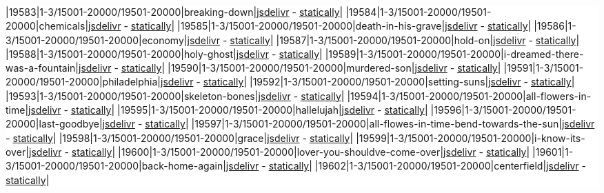 |19583|1-3/15001-20000/19501-20000|breaking-down|[jsdelivr](https://cdn.jsdelivr.net/gh/dbchord/webp-c-600x600_1-3/15001-20000/19501-20000/breaking-down.webp) - [statically](https://cdn.statically.io/gh/dbchord/webp-c-600x600_1-3/img/15001-20000/19501-20000/breaking-down.webp)|
|19584|1-3/15001-20000/19501-20000|chemicals|[jsdelivr](https://cdn.jsdelivr.net/gh/dbchord/webp-c-600x600_1-3/15001-20000/19501-20000/chemicals.webp) - [statically](https://cdn.statically.io/gh/dbchord/webp-c-600x600_1-3/img/15001-20000/19501-20000/chemicals.webp)|
|19585|1-3/15001-20000/19501-20000|death-in-his-grave|[jsdelivr](https://cdn.jsdelivr.net/gh/dbchord/webp-c-600x600_1-3/15001-20000/19501-20000/death-in-his-grave.webp) - [statically](https://cdn.statically.io/gh/dbchord/webp-c-600x600_1-3/img/15001-20000/19501-20000/death-in-his-grave.webp)|
|19586|1-3/15001-20000/19501-20000|economy|[jsdelivr](https://cdn.jsdelivr.net/gh/dbchord/webp-c-600x600_1-3/15001-20000/19501-20000/economy.webp) - [statically](https://cdn.statically.io/gh/dbchord/webp-c-600x600_1-3/img/15001-20000/19501-20000/economy.webp)|
|19587|1-3/15001-20000/19501-20000|hold-on|[jsdelivr](https://cdn.jsdelivr.net/gh/dbchord/webp-c-600x600_1-3/15001-20000/19501-20000/hold-on.webp) - [statically](https://cdn.statically.io/gh/dbchord/webp-c-600x600_1-3/img/15001-20000/19501-20000/hold-on.webp)|
|19588|1-3/15001-20000/19501-20000|holy-ghost|[jsdelivr](https://cdn.jsdelivr.net/gh/dbchord/webp-c-600x600_1-3/15001-20000/19501-20000/holy-ghost.webp) - [statically](https://cdn.statically.io/gh/dbchord/webp-c-600x600_1-3/img/15001-20000/19501-20000/holy-ghost.webp)|
|19589|1-3/15001-20000/19501-20000|i-dreamed-there-was-a-fountain|[jsdelivr](https://cdn.jsdelivr.net/gh/dbchord/webp-c-600x600_1-3/15001-20000/19501-20000/i-dreamed-there-was-a-fountain.webp) - [statically](https://cdn.statically.io/gh/dbchord/webp-c-600x600_1-3/img/15001-20000/19501-20000/i-dreamed-there-was-a-fountain.webp)|
|19590|1-3/15001-20000/19501-20000|murdered-son|[jsdelivr](https://cdn.jsdelivr.net/gh/dbchord/webp-c-600x600_1-3/15001-20000/19501-20000/murdered-son.webp) - [statically](https://cdn.statically.io/gh/dbchord/webp-c-600x600_1-3/img/15001-20000/19501-20000/murdered-son.webp)|
|19591|1-3/15001-20000/19501-20000|philadelphia|[jsdelivr](https://cdn.jsdelivr.net/gh/dbchord/webp-c-600x600_1-3/15001-20000/19501-20000/philadelphia.webp) - [statically](https://cdn.statically.io/gh/dbchord/webp-c-600x600_1-3/img/15001-20000/19501-20000/philadelphia.webp)|
|19592|1-3/15001-20000/19501-20000|setting-suns|[jsdelivr](https://cdn.jsdelivr.net/gh/dbchord/webp-c-600x600_1-3/15001-20000/19501-20000/setting-suns.webp) - [statically](https://cdn.statically.io/gh/dbchord/webp-c-600x600_1-3/img/15001-20000/19501-20000/setting-suns.webp)|
|19593|1-3/15001-20000/19501-20000|skeleton-bones|[jsdelivr](https://cdn.jsdelivr.net/gh/dbchord/webp-c-600x600_1-3/15001-20000/19501-20000/skeleton-bones.webp) - [statically](https://cdn.statically.io/gh/dbchord/webp-c-600x600_1-3/img/15001-20000/19501-20000/skeleton-bones.webp)|
|19594|1-3/15001-20000/19501-20000|all-flowers-in-time|[jsdelivr](https://cdn.jsdelivr.net/gh/dbchord/webp-c-600x600_1-3/15001-20000/19501-20000/all-flowers-in-time.webp) - [statically](https://cdn.statically.io/gh/dbchord/webp-c-600x600_1-3/img/15001-20000/19501-20000/all-flowers-in-time.webp)|
|19595|1-3/15001-20000/19501-20000|hallelujah|[jsdelivr](https://cdn.jsdelivr.net/gh/dbchord/webp-c-600x600_1-3/15001-20000/19501-20000/hallelujah.webp) - [statically](https://cdn.statically.io/gh/dbchord/webp-c-600x600_1-3/img/15001-20000/19501-20000/hallelujah.webp)|
|19596|1-3/15001-20000/19501-20000|last-goodbye|[jsdelivr](https://cdn.jsdelivr.net/gh/dbchord/webp-c-600x600_1-3/15001-20000/19501-20000/last-goodbye.webp) - [statically](https://cdn.statically.io/gh/dbchord/webp-c-600x600_1-3/img/15001-20000/19501-20000/last-goodbye.webp)|
|19597|1-3/15001-20000/19501-20000|all-flowes-in-time-bend-towards-the-sun|[jsdelivr](https://cdn.jsdelivr.net/gh/dbchord/webp-c-600x600_1-3/15001-20000/19501-20000/all-flowes-in-time-bend-towards-the-sun.webp) - [statically](https://cdn.statically.io/gh/dbchord/webp-c-600x600_1-3/img/15001-20000/19501-20000/all-flowes-in-time-bend-towards-the-sun.webp)|
|19598|1-3/15001-20000/19501-20000|grace|[jsdelivr](https://cdn.jsdelivr.net/gh/dbchord/webp-c-600x600_1-3/15001-20000/19501-20000/grace.webp) - [statically](https://cdn.statically.io/gh/dbchord/webp-c-600x600_1-3/img/15001-20000/19501-20000/grace.webp)|
|19599|1-3/15001-20000/19501-20000|i-know-its-over|[jsdelivr](https://cdn.jsdelivr.net/gh/dbchord/webp-c-600x600_1-3/15001-20000/19501-20000/i-know-its-over.webp) - [statically](https://cdn.statically.io/gh/dbchord/webp-c-600x600_1-3/img/15001-20000/19501-20000/i-know-its-over.webp)|
|19600|1-3/15001-20000/19501-20000|lover-you-shouldve-come-over|[jsdelivr](https://cdn.jsdelivr.net/gh/dbchord/webp-c-600x600_1-3/15001-20000/19501-20000/lover-you-shouldve-come-over.webp) - [statically](https://cdn.statically.io/gh/dbchord/webp-c-600x600_1-3/img/15001-20000/19501-20000/lover-you-shouldve-come-over.webp)|
|19601|1-3/15001-20000/19501-20000|back-home-again|[jsdelivr](https://cdn.jsdelivr.net/gh/dbchord/webp-c-600x600_1-3/15001-20000/19501-20000/back-home-again.webp) - [statically](https://cdn.statically.io/gh/dbchord/webp-c-600x600_1-3/img/15001-20000/19501-20000/back-home-again.webp)|
|19602|1-3/15001-20000/19501-20000|centerfield|[jsdelivr](https://cdn.jsdelivr.net/gh/dbchord/webp-c-600x600_1-3/15001-20000/19501-20000/centerfield.webp) - [statically](https://cdn.statically.io/gh/dbchord/webp-c-600x600_1-3/img/15001-20000/19501-20000/centerfield.webp)|